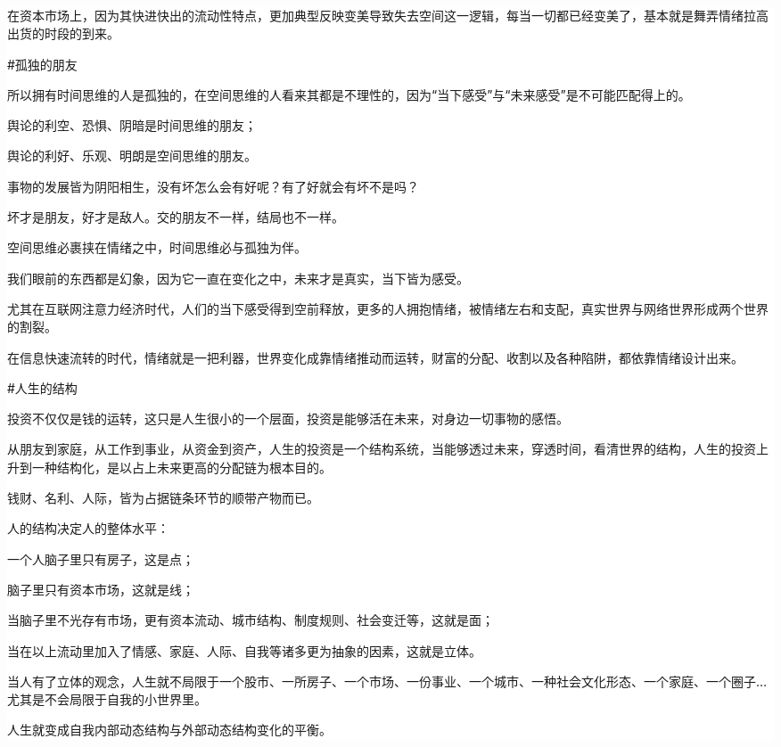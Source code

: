 在资本市场上，因为其快进快出的流动性特点，更加典型反映变美导致失去空间这一逻辑，每当一切都已经变美了，基本就是舞弄情绪拉高出货的时段的到来。





#孤独的朋友



所以拥有时间思维的人是孤独的，在空间思维的人看来其都是不理性的，因为“当下感受”与“未来感受”是不可能匹配得上的。



舆论的利空、恐惧、阴暗是时间思维的朋友；

舆论的利好、乐观、明朗是空间思维的朋友。



事物的发展皆为阴阳相生，没有坏怎么会有好呢？有了好就会有坏不是吗？

坏才是朋友，好才是敌人。交的朋友不一样，结局也不一样。



空间思维必裹挟在情绪之中，时间思维必与孤独为伴。

我们眼前的东西都是幻象，因为它一直在变化之中，未来才是真实，当下皆为感受。



尤其在互联网注意力经济时代，人们的当下感受得到空前释放，更多的人拥抱情绪，被情绪左右和支配，真实世界与网络世界形成两个世界的割裂。



在信息快速流转的时代，情绪就是一把利器，世界变化成靠情绪推动而运转，财富的分配、收割以及各种陷阱，都依靠情绪设计出来。





#人生的结构



投资不仅仅是钱的运转，这只是人生很小的一个层面，投资是能够活在未来，对身边一切事物的感悟。

从朋友到家庭，从工作到事业，从资金到资产，人生的投资是一个结构系统，当能够透过未来，穿透时间，看清世界的结构，人生的投资上升到一种结构化，是以占上未来更高的分配链为根本目的。

钱财、名利、人际，皆为占据链条环节的顺带产物而已。



人的结构决定人的整体水平：



一个人脑子里只有房子，这是点；

脑子里只有资本市场，这就是线；

当脑子里不光存有市场，更有资本流动、城市结构、制度规则、社会变迁等，这就是面；

当在以上流动里加入了情感、家庭、人际、自我等诸多更为抽象的因素，这就是立体。



当人有了立体的观念，人生就不局限于一个股市、一所房子、一个市场、一份事业、一个城市、一种社会文化形态、一个家庭、一个圈子…尤其是不会局限于自我的小世界里。



人生就变成自我内部动态结构与外部动态结构变化的平衡。
